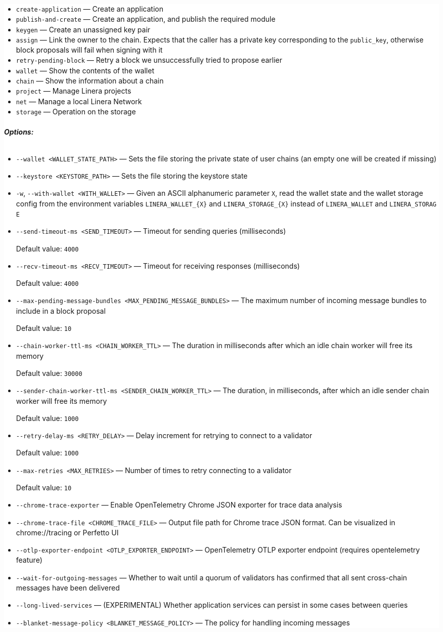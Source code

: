 * `create-application` — Create an application
* `publish-and-create` — Create an application, and publish the required module
* `keygen` — Create an unassigned key pair
* `assign` — Link the owner to the chain. Expects that the caller has a private key corresponding to the `public_key`, otherwise block proposals will fail when signing with it
* `retry-pending-block` — Retry a block we unsuccessfully tried to propose earlier
* `wallet` — Show the contents of the wallet
* `chain` — Show the information about a chain
* `project` — Manage Linera projects
* `net` — Manage a local Linera Network
* `storage` — Operation on the storage

###### **Options:**

* `--wallet <WALLET_STATE_PATH>` — Sets the file storing the private state of user chains (an empty one will be created if missing)
* `--keystore <KEYSTORE_PATH>` — Sets the file storing the keystore state
* `-w`, `--with-wallet <WITH_WALLET>` — Given an ASCII alphanumeric parameter `X`, read the wallet state and the wallet storage config from the environment variables `LINERA_WALLET_{X}` and `LINERA_STORAGE_{X}` instead of `LINERA_WALLET` and `LINERA_STORAGE`
* `--send-timeout-ms <SEND_TIMEOUT>` — Timeout for sending queries (milliseconds)

  Default value: `4000`
* `--recv-timeout-ms <RECV_TIMEOUT>` — Timeout for receiving responses (milliseconds)

  Default value: `4000`
* `--max-pending-message-bundles <MAX_PENDING_MESSAGE_BUNDLES>` — The maximum number of incoming message bundles to include in a block proposal

  Default value: `10`
* `--chain-worker-ttl-ms <CHAIN_WORKER_TTL>` — The duration in milliseconds after which an idle chain worker will free its memory

  Default value: `30000`
* `--sender-chain-worker-ttl-ms <SENDER_CHAIN_WORKER_TTL>` — The duration, in milliseconds, after which an idle sender chain worker will free its memory

  Default value: `1000`
* `--retry-delay-ms <RETRY_DELAY>` — Delay increment for retrying to connect to a validator

  Default value: `1000`
* `--max-retries <MAX_RETRIES>` — Number of times to retry connecting to a validator

  Default value: `10`
* `--chrome-trace-exporter` — Enable OpenTelemetry Chrome JSON exporter for trace data analysis
* `--chrome-trace-file <CHROME_TRACE_FILE>` — Output file path for Chrome trace JSON format. Can be visualized in chrome://tracing or Perfetto UI
* `--otlp-exporter-endpoint <OTLP_EXPORTER_ENDPOINT>` — OpenTelemetry OTLP exporter endpoint (requires opentelemetry feature)
* `--wait-for-outgoing-messages` — Whether to wait until a quorum of validators has confirmed that all sent cross-chain messages have been delivered
* `--long-lived-services` — (EXPERIMENTAL) Whether application services can persist in some cases between queries
* `--blanket-message-policy <BLANKET_MESSAGE_POLICY>` — The policy for handling incoming messages
